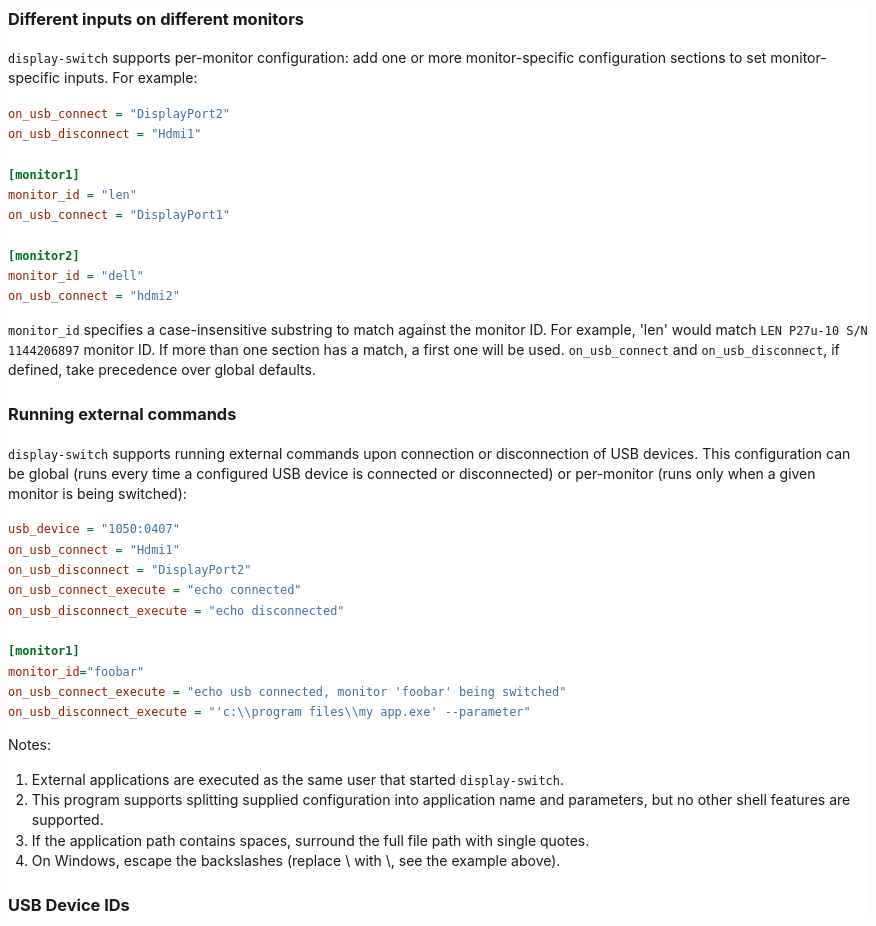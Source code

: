 ### Different inputs on different monitors
`display-switch` supports per-monitor configuration: add one or more monitor-specific configuration sections to set
monitor-specific inputs. For example:

```ini
on_usb_connect = "DisplayPort2"
on_usb_disconnect = "Hdmi1"

[monitor1]
monitor_id = "len"
on_usb_connect = "DisplayPort1"

[monitor2]
monitor_id = "dell"
on_usb_connect = "hdmi2"
```

`monitor_id` specifies a case-insensitive substring to match against the monitor ID. For example, 'len' would match
`LEN P27u-10 S/N 1144206897` monitor ID. If more than one section has a match, a first one will be used.
`on_usb_connect` and `on_usb_disconnect`, if defined, take precedence over global defaults.

### Running external commands
`display-switch` supports running external commands upon connection or disconnection of USB devices. This configuration
can be global (runs every time a configured USB device is connected or disconnected) or per-monitor (runs only when
a given monitor is being switched):

```ini
usb_device = "1050:0407"
on_usb_connect = "Hdmi1"
on_usb_disconnect = "DisplayPort2"
on_usb_connect_execute = "echo connected"
on_usb_disconnect_execute = "echo disconnected"

[monitor1]
monitor_id="foobar"
on_usb_connect_execute = "echo usb connected, monitor 'foobar' being switched"
on_usb_disconnect_execute = "'c:\\program files\\my app.exe' --parameter"
```

Notes: 
1. External applications are executed as the same user that started `display-switch`. 
2. This program supports splitting supplied configuration into application name and parameters, but no other shell features are supported.
3. If the application path contains spaces, surround the full file path with single quotes.
4. On Windows, escape the backslashes (replace \ with \\, see the example above).

### USB Device IDs
